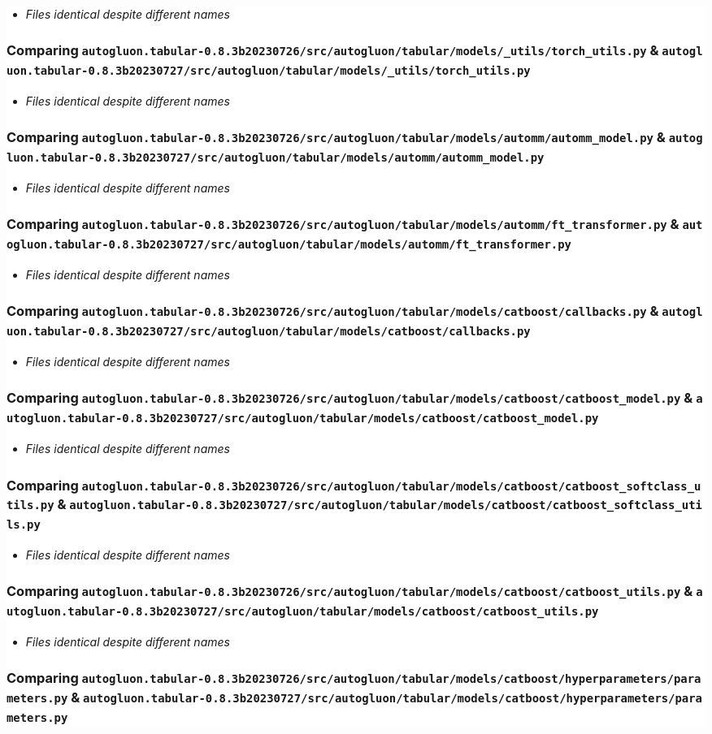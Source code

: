  * *Files identical despite different names*

### Comparing `autogluon.tabular-0.8.3b20230726/src/autogluon/tabular/models/_utils/torch_utils.py` & `autogluon.tabular-0.8.3b20230727/src/autogluon/tabular/models/_utils/torch_utils.py`

 * *Files identical despite different names*

### Comparing `autogluon.tabular-0.8.3b20230726/src/autogluon/tabular/models/automm/automm_model.py` & `autogluon.tabular-0.8.3b20230727/src/autogluon/tabular/models/automm/automm_model.py`

 * *Files identical despite different names*

### Comparing `autogluon.tabular-0.8.3b20230726/src/autogluon/tabular/models/automm/ft_transformer.py` & `autogluon.tabular-0.8.3b20230727/src/autogluon/tabular/models/automm/ft_transformer.py`

 * *Files identical despite different names*

### Comparing `autogluon.tabular-0.8.3b20230726/src/autogluon/tabular/models/catboost/callbacks.py` & `autogluon.tabular-0.8.3b20230727/src/autogluon/tabular/models/catboost/callbacks.py`

 * *Files identical despite different names*

### Comparing `autogluon.tabular-0.8.3b20230726/src/autogluon/tabular/models/catboost/catboost_model.py` & `autogluon.tabular-0.8.3b20230727/src/autogluon/tabular/models/catboost/catboost_model.py`

 * *Files identical despite different names*

### Comparing `autogluon.tabular-0.8.3b20230726/src/autogluon/tabular/models/catboost/catboost_softclass_utils.py` & `autogluon.tabular-0.8.3b20230727/src/autogluon/tabular/models/catboost/catboost_softclass_utils.py`

 * *Files identical despite different names*

### Comparing `autogluon.tabular-0.8.3b20230726/src/autogluon/tabular/models/catboost/catboost_utils.py` & `autogluon.tabular-0.8.3b20230727/src/autogluon/tabular/models/catboost/catboost_utils.py`

 * *Files identical despite different names*

### Comparing `autogluon.tabular-0.8.3b20230726/src/autogluon/tabular/models/catboost/hyperparameters/parameters.py` & `autogluon.tabular-0.8.3b20230727/src/autogluon/tabular/models/catboost/hyperparameters/parameters.py`
